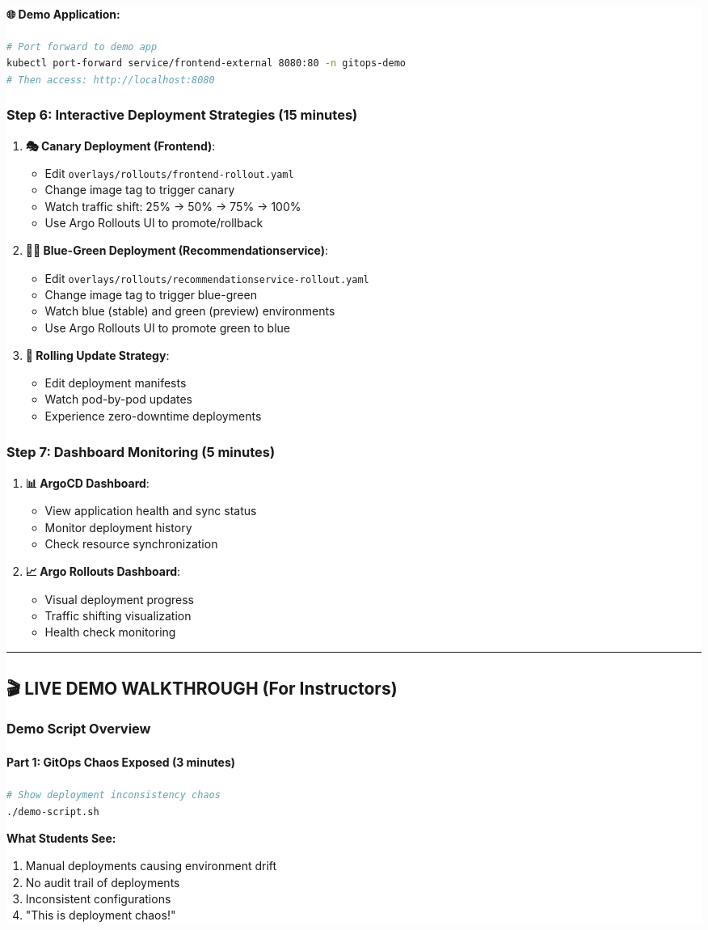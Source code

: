 #### **🌐 Demo Application:**
```bash
# Port forward to demo app
kubectl port-forward service/frontend-external 8080:80 -n gitops-demo
# Then access: http://localhost:8080
```

### **Step 6: Interactive Deployment Strategies** (15 minutes)

1. **🎭 Canary Deployment (Frontend)**:
   - Edit `overlays/rollouts/frontend-rollout.yaml`
   - Change image tag to trigger canary
   - Watch traffic shift: 25% → 50% → 75% → 100%
   - Use Argo Rollouts UI to promote/rollback

2. **🔵🔴 Blue-Green Deployment (Recommendationservice)**:
   - Edit `overlays/rollouts/recommendationservice-rollout.yaml`
   - Change image tag to trigger blue-green
   - Watch blue (stable) and green (preview) environments
   - Use Argo Rollouts UI to promote green to blue

3. **🔄 Rolling Update Strategy**:
   - Edit deployment manifests
   - Watch pod-by-pod updates
   - Experience zero-downtime deployments

### **Step 7: Dashboard Monitoring** (5 minutes)

1. **📊 ArgoCD Dashboard**:
   - View application health and sync status
   - Monitor deployment history
   - Check resource synchronization

2. **📈 Argo Rollouts Dashboard**:
   - Visual deployment progress
   - Traffic shifting visualization
   - Health check monitoring

---

## 🎬 **LIVE DEMO WALKTHROUGH** (For Instructors)

### **Demo Script Overview**

#### **Part 1: GitOps Chaos Exposed (3 minutes)**
```bash
# Show deployment inconsistency chaos
./demo-script.sh
```

**What Students See:**
1. Manual deployments causing environment drift
2. No audit trail of deployments
3. Inconsistent configurations
4. "This is deployment chaos!"
